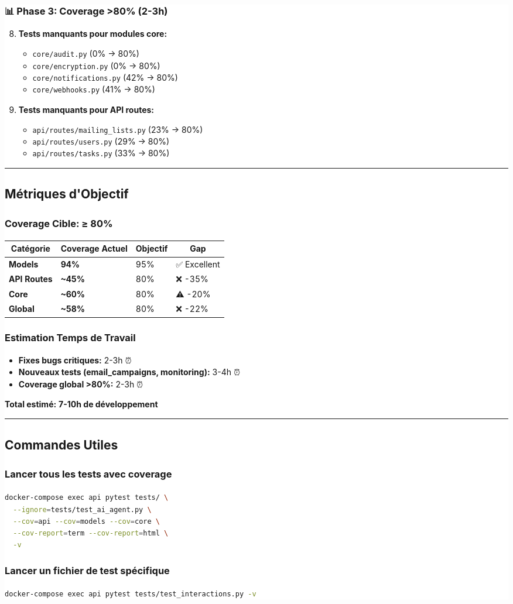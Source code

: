 ### 📊 **Phase 3: Coverage >80% (2-3h)**

8. **Tests manquants pour modules core:**
   - `core/audit.py` (0% → 80%)
   - `core/encryption.py` (0% → 80%)
   - `core/notifications.py` (42% → 80%)
   - `core/webhooks.py` (41% → 80%)

9. **Tests manquants pour API routes:**
   - `api/routes/mailing_lists.py` (23% → 80%)
   - `api/routes/users.py` (29% → 80%)
   - `api/routes/tasks.py` (33% → 80%)

---

## Métriques d'Objectif

### Coverage Cible: **≥ 80%**

| Catégorie | Coverage Actuel | Objectif | Gap |
|-----------|----------------|----------|-----|
| **Models** | **94%** | 95% | ✅ Excellent |
| **API Routes** | **~45%** | 80% | ❌ -35% |
| **Core** | **~60%** | 80% | ⚠️ -20% |
| **Global** | **~58%** | 80% | ❌ -22% |

### Estimation Temps de Travail

- **Fixes bugs critiques:** 2-3h ⏰
- **Nouveaux tests (email_campaigns, monitoring):** 3-4h ⏰
- **Coverage global >80%:** 2-3h ⏰

**Total estimé:** **7-10h de développement**

---

## Commandes Utiles

### Lancer tous les tests avec coverage
```bash
docker-compose exec api pytest tests/ \
  --ignore=tests/test_ai_agent.py \
  --cov=api --cov=models --cov=core \
  --cov-report=term --cov-report=html \
  -v
```

### Lancer un fichier de test spécifique
```bash
docker-compose exec api pytest tests/test_interactions.py -v
```
